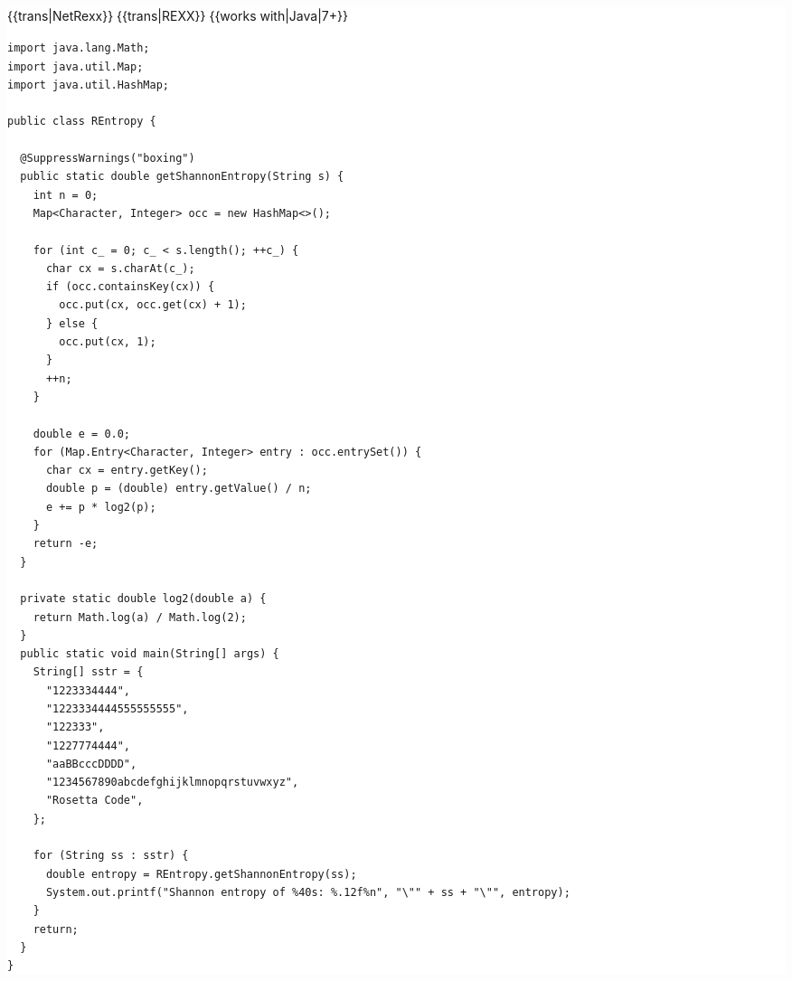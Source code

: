 {{trans|NetRexx}}
{{trans|REXX}}
{{works with|Java|7+}}

```java5
import java.lang.Math;
import java.util.Map;
import java.util.HashMap;

public class REntropy {

  @SuppressWarnings("boxing")
  public static double getShannonEntropy(String s) {
    int n = 0;
    Map<Character, Integer> occ = new HashMap<>();

    for (int c_ = 0; c_ < s.length(); ++c_) {
      char cx = s.charAt(c_);
      if (occ.containsKey(cx)) {
        occ.put(cx, occ.get(cx) + 1);
      } else {
        occ.put(cx, 1);
      }
      ++n;
    }

    double e = 0.0;
    for (Map.Entry<Character, Integer> entry : occ.entrySet()) {
      char cx = entry.getKey();
      double p = (double) entry.getValue() / n;
      e += p * log2(p);
    }
    return -e;
  }

  private static double log2(double a) {
    return Math.log(a) / Math.log(2);
  }
  public static void main(String[] args) {
    String[] sstr = {
      "1223334444",
      "1223334444555555555",
      "122333",
      "1227774444",
      "aaBBcccDDDD",
      "1234567890abcdefghijklmnopqrstuvwxyz",
      "Rosetta Code",
    };

    for (String ss : sstr) {
      double entropy = REntropy.getShannonEntropy(ss);
      System.out.printf("Shannon entropy of %40s: %.12f%n", "\"" + ss + "\"", entropy);
    }
    return;
  }
}
```
